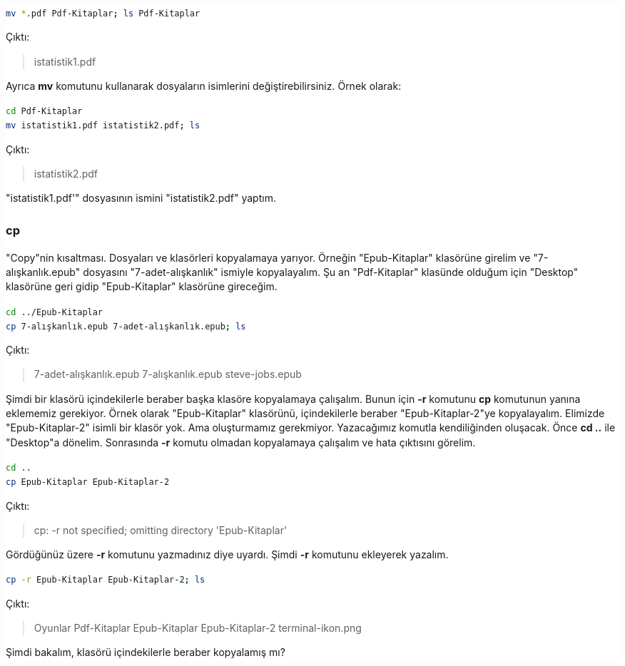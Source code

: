 ```bash
mv *.pdf Pdf-Kitaplar; ls Pdf-Kitaplar
```

Çıktı:

> istatistik1.pdf

Ayrıca **mv** komutunu kullanarak dosyaların isimlerini değiştirebilirsiniz. Örnek olarak:

```bash
cd Pdf-Kitaplar
mv istatistik1.pdf istatistik2.pdf; ls
```

Çıktı:

> istatistik2.pdf

"istatistik1.pdf'" dosyasının ismini "istatistik2.pdf" yaptım.

### cp

"Copy"nin kısaltması. Dosyaları ve klasörleri kopyalamaya yarıyor. Örneğin "Epub-Kitaplar" klasörüne girelim ve "7-alışkanlık.epub" dosyasını "7-adet-alışkanlık" ismiyle kopyalayalım. Şu an "Pdf-Kitaplar" klasünde olduğum için "Desktop" klasörüne geri gidip "Epub-Kitaplar" klasörüne gireceğim.

```bash
cd ../Epub-Kitaplar
cp 7-alışkanlık.epub 7-adet-alışkanlık.epub; ls
```

Çıktı:

> 7-adet-alışkanlık.epub  7-alışkanlık.epub  steve-jobs.epub

Şimdi bir klasörü içindekilerle beraber başka klasöre kopyalamaya çalışalım. Bunun için **-r** komutunu **cp** komutunun yanına eklememiz gerekiyor. Örnek olarak "Epub-Kitaplar" klasörünü, içindekilerle beraber "Epub-Kitaplar-2"ye kopyalayalım. Elimizde "Epub-Kitaplar-2" isimli bir klasör yok. Ama oluşturmamız gerekmiyor. Yazacağımız komutla kendiliğinden oluşacak. Önce **cd ..** ile "Desktop"a dönelim. Sonrasında **-r** komutu olmadan kopyalamaya çalışalım ve hata çıktısını görelim.

```bash
cd ..
cp Epub-Kitaplar Epub-Kitaplar-2
```

Çıktı:

> cp: -r not specified; omitting directory 'Epub-Kitaplar'

Gördüğünüz üzere **-r** komutunu yazmadınız diye uyardı. Şimdi **-r** komutunu ekleyerek yazalım.

```bash
cp -r Epub-Kitaplar Epub-Kitaplar-2; ls
```

Çıktı:

> Oyunlar  Pdf-Kitaplar  Epub-Kitaplar  Epub-Kitaplar-2  terminal-ikon.png

Şimdi bakalım, klasörü içindekilerle beraber kopyalamış mı?
